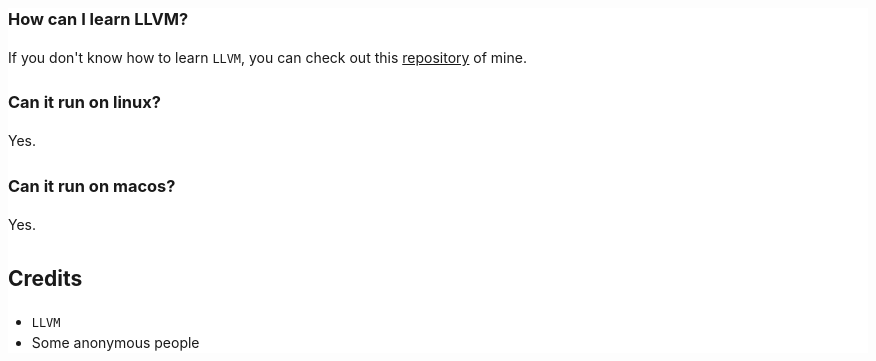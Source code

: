 ### How can I learn LLVM?
If you don't know how to learn ``LLVM``, you can check out this [repository](https://github.com/gmh5225/awesome-llvm-security) of mine.

### Can it run on linux?
Yes.

### Can it run on macos?
Yes.

## Credits
- ``LLVM``
- Some anonymous people


